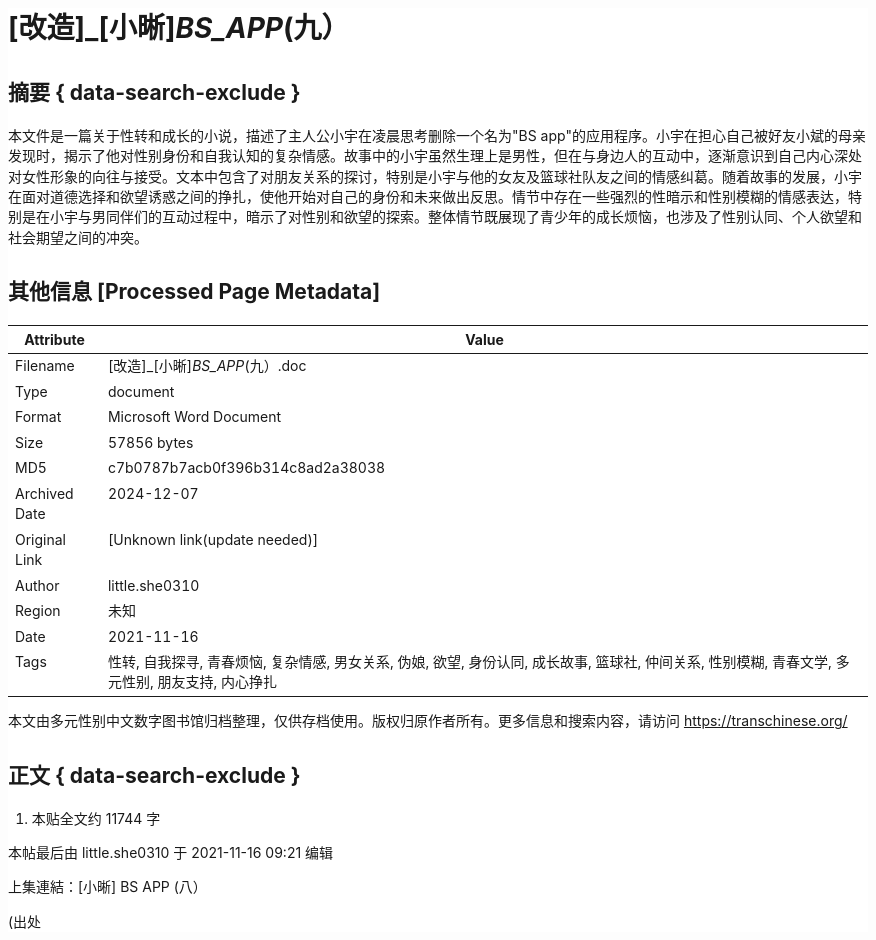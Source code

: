 # [改造]_[小晰]_BS_APP_(九）



## 摘要  { data-search-exclude }


本文件是一篇关于性转和成长的小说，描述了主人公小宇在凌晨思考删除一个名为"BS app"的应用程序。小宇在担心自己被好友小斌的母亲发现时，揭示了他对性别身份和自我认知的复杂情感。故事中的小宇虽然生理上是男性，但在与身边人的互动中，逐渐意识到自己内心深处对女性形象的向往与接受。文本中包含了对朋友关系的探讨，特别是小宇与他的女友及篮球社队友之间的情感纠葛。随着故事的发展，小宇在面对道德选择和欲望诱惑之间的挣扎，使他开始对自己的身份和未来做出反思。情节中存在一些强烈的性暗示和性别模糊的情感表达，特别是在小宇与男同伴们的互动过程中，暗示了对性别和欲望的探索。整体情节既展现了青少年的成长烦恼，也涉及了性别认同、个人欲望和社会期望之间的冲突。



## 其他信息 [Processed Page Metadata]

| Attribute       | Value                                  |
|-----------------|----------------------------------------|
| Filename        | [改造]_[小晰]_BS_APP_(九）.doc                             |
| Type            | document                                 |
| Format          | Microsoft Word Document                               |
| Size            | 57856 bytes                           |
| MD5             | c7b0787b7acb0f396b314c8ad2a38038                                  |
| Archived Date   | 2024-12-07                             |
| Original Link   | [Unknown link(update needed)]                         |
| Author          | little.she0310                               |
| Region          | 未知                               |
| Date            | 2021-11-16                                 |
| Tags            | 性转, 自我探寻, 青春烦恼, 复杂情感, 男女关系, 伪娘, 欲望, 身份认同, 成长故事, 篮球社, 仲间关系, 性别模糊, 青春文学, 多元性别, 朋友支持, 内心挣扎                                 |

本文由多元性别中文数字图书馆归档整理，仅供存档使用。版权归原作者所有。更多信息和搜索内容，请访问 <https://transchinese.org/>


## 正文 { data-search-exclude }


1. 本贴全文约 11744 字

本帖最后由 little.she0310 于 2021-11-16 09:21 编辑

上集連結：[小晰] BS APP (八）

(出处




